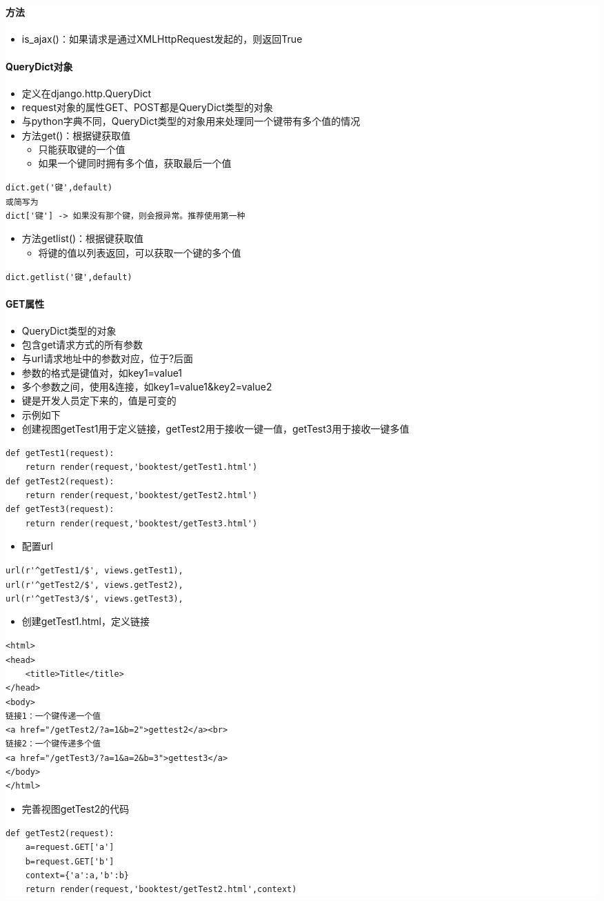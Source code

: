 #### 方法
+ is_ajax()：如果请求是通过XMLHttpRequest发起的，则返回True

#### QueryDict对象
+ 定义在django.http.QueryDict
+ request对象的属性GET、POST都是QueryDict类型的对象
+ 与python字典不同，QueryDict类型的对象用来处理同一个键带有多个值的情况
+ 方法get()：根据键获取值
    + 只能获取键的一个值
    + 如果一个键同时拥有多个值，获取最后一个值
```
dict.get('键',default)
或简写为
dict['键'] -> 如果没有那个键，则会报异常。推荐使用第一种
```
+ 方法getlist()：根据键获取值
    + 将键的值以列表返回，可以获取一个键的多个值
```
dict.getlist('键',default)
```
#### GET属性
+ QueryDict类型的对象
+ 包含get请求方式的所有参数
+ 与url请求地址中的参数对应，位于?后面
+ 参数的格式是键值对，如key1=value1
+ 多个参数之间，使用&连接，如key1=value1&key2=value2
+ 键是开发人员定下来的，值是可变的
+ 示例如下
+ 创建视图getTest1用于定义链接，getTest2用于接收一键一值，getTest3用于接收一键多值
```
def getTest1(request):
    return render(request,'booktest/getTest1.html')
def getTest2(request):
    return render(request,'booktest/getTest2.html')
def getTest3(request):
    return render(request,'booktest/getTest3.html')
```
+ 配置url
```
url(r'^getTest1/$', views.getTest1),
url(r'^getTest2/$', views.getTest2),
url(r'^getTest3/$', views.getTest3),
```
+ 创建getTest1.html，定义链接
```
<html>
<head>
    <title>Title</title>
</head>
<body>
链接1：一个键传递一个值
<a href="/getTest2/?a=1&b=2">gettest2</a><br>
链接2：一个键传递多个值
<a href="/getTest3/?a=1&a=2&b=3">gettest3</a>
</body>
</html>
```
+ 完善视图getTest2的代码
```
def getTest2(request):
    a=request.GET['a']
    b=request.GET['b']
    context={'a':a,'b':b}
    return render(request,'booktest/getTest2.html',context)
```